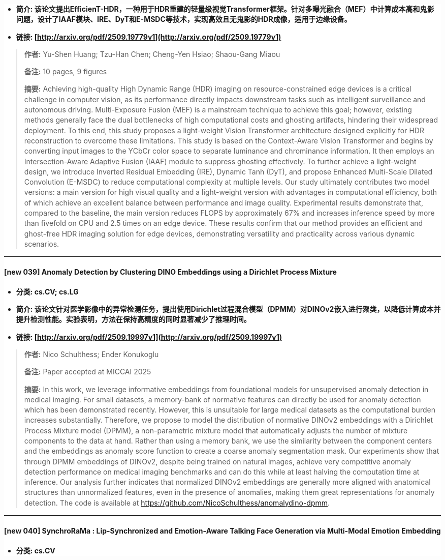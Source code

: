 - **简介: 该论文提出EfficienT-HDR，一种用于HDR重建的轻量级视觉Transformer框架。针对多曝光融合（MEF）中计算成本高和鬼影问题，设计了IAAF模块、IRE、DyT和E-MSDC等技术，实现高效且无鬼影的HDR成像，适用于边缘设备。**

- **链接: [http://arxiv.org/pdf/2509.19779v1](http://arxiv.org/pdf/2509.19779v1)**

> **作者:** Yu-Shen Huang; Tzu-Han Chen; Cheng-Yen Hsiao; Shaou-Gang Miaou
>
> **备注:** 10 pages, 9 figures
>
> **摘要:** Achieving high-quality High Dynamic Range (HDR) imaging on resource-constrained edge devices is a critical challenge in computer vision, as its performance directly impacts downstream tasks such as intelligent surveillance and autonomous driving. Multi-Exposure Fusion (MEF) is a mainstream technique to achieve this goal; however, existing methods generally face the dual bottlenecks of high computational costs and ghosting artifacts, hindering their widespread deployment. To this end, this study proposes a light-weight Vision Transformer architecture designed explicitly for HDR reconstruction to overcome these limitations. This study is based on the Context-Aware Vision Transformer and begins by converting input images to the YCbCr color space to separate luminance and chrominance information. It then employs an Intersection-Aware Adaptive Fusion (IAAF) module to suppress ghosting effectively. To further achieve a light-weight design, we introduce Inverted Residual Embedding (IRE), Dynamic Tanh (DyT), and propose Enhanced Multi-Scale Dilated Convolution (E-MSDC) to reduce computational complexity at multiple levels. Our study ultimately contributes two model versions: a main version for high visual quality and a light-weight version with advantages in computational efficiency, both of which achieve an excellent balance between performance and image quality. Experimental results demonstrate that, compared to the baseline, the main version reduces FLOPS by approximately 67% and increases inference speed by more than fivefold on CPU and 2.5 times on an edge device. These results confirm that our method provides an efficient and ghost-free HDR imaging solution for edge devices, demonstrating versatility and practicality across various dynamic scenarios.
>
---
#### [new 039] Anomaly Detection by Clustering DINO Embeddings using a Dirichlet Process Mixture
- **分类: cs.CV; cs.LG**

- **简介: 该论文针对医学影像中的异常检测任务，提出使用Dirichlet过程混合模型（DPMM）对DINOv2嵌入进行聚类，以降低计算成本并提升检测性能。实验表明，方法在保持高精度的同时显著减少了推理时间。**

- **链接: [http://arxiv.org/pdf/2509.19997v1](http://arxiv.org/pdf/2509.19997v1)**

> **作者:** Nico Schulthess; Ender Konukoglu
>
> **备注:** Paper accepted at MICCAI 2025
>
> **摘要:** In this work, we leverage informative embeddings from foundational models for unsupervised anomaly detection in medical imaging. For small datasets, a memory-bank of normative features can directly be used for anomaly detection which has been demonstrated recently. However, this is unsuitable for large medical datasets as the computational burden increases substantially. Therefore, we propose to model the distribution of normative DINOv2 embeddings with a Dirichlet Process Mixture model (DPMM), a non-parametric mixture model that automatically adjusts the number of mixture components to the data at hand. Rather than using a memory bank, we use the similarity between the component centers and the embeddings as anomaly score function to create a coarse anomaly segmentation mask. Our experiments show that through DPMM embeddings of DINOv2, despite being trained on natural images, achieve very competitive anomaly detection performance on medical imaging benchmarks and can do this while at least halving the computation time at inference. Our analysis further indicates that normalized DINOv2 embeddings are generally more aligned with anatomical structures than unnormalized features, even in the presence of anomalies, making them great representations for anomaly detection. The code is available at https://github.com/NicoSchulthess/anomalydino-dpmm.
>
---
#### [new 040] SynchroRaMa : Lip-Synchronized and Emotion-Aware Talking Face Generation via Multi-Modal Emotion Embedding
- **分类: cs.CV**
